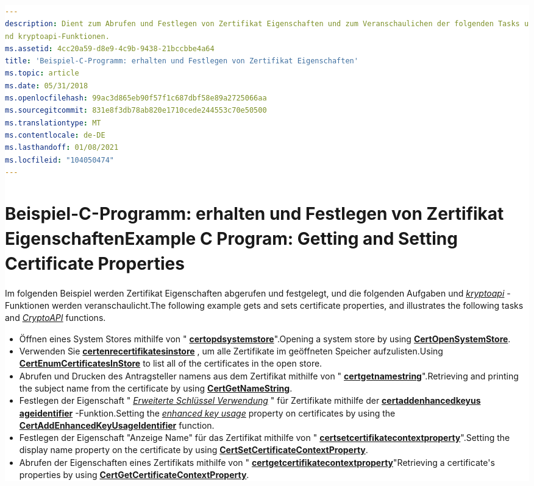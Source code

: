 ```yaml
---
description: Dient zum Abrufen und Festlegen von Zertifikat Eigenschaften und zum Veranschaulichen der folgenden Tasks und kryptoapi-Funktionen.
ms.assetid: 4cc20a59-d8e9-4c9b-9438-21bccbbe4a64
title: 'Beispiel-C-Programm: erhalten und Festlegen von Zertifikat Eigenschaften'
ms.topic: article
ms.date: 05/31/2018
ms.openlocfilehash: 99ac3d865eb90f57f1c687dbf58e89a2725066aa
ms.sourcegitcommit: 831e8f3db78ab820e1710cede244553c70e50500
ms.translationtype: MT
ms.contentlocale: de-DE
ms.lasthandoff: 01/08/2021
ms.locfileid: "104050474"
---
```

# <a name="example-c-program-getting-and-setting-certificate-properties"></a><span data-ttu-id="6add8-103">Beispiel-C-Programm: erhalten und Festlegen von Zertifikat Eigenschaften</span><span class="sxs-lookup"><span data-stu-id="6add8-103">Example C Program: Getting and Setting Certificate Properties</span></span>

<span data-ttu-id="6add8-104">Im folgenden Beispiel werden Zertifikat Eigenschaften abgerufen und festgelegt, und die folgenden Aufgaben und [*kryptoapi*](../secgloss/c-gly.md) -Funktionen werden veranschaulicht.</span><span class="sxs-lookup"><span data-stu-id="6add8-104">The following example gets and sets certificate properties, and illustrates the following tasks and [*CryptoAPI*](../secgloss/c-gly.md) functions.</span></span>

-   <span data-ttu-id="6add8-105">Öffnen eines System Stores mithilfe von " [**certopdsystemstore**](/windows/desktop/api/Wincrypt/nf-wincrypt-certopensystemstorea)".</span><span class="sxs-lookup"><span data-stu-id="6add8-105">Opening a system store by using [**CertOpenSystemStore**](/windows/desktop/api/Wincrypt/nf-wincrypt-certopensystemstorea).</span></span>
-   <span data-ttu-id="6add8-106">Verwenden Sie [**certenrecertifikatesinstore**](/windows/desktop/api/Wincrypt/nf-wincrypt-certenumcertificatesinstore) , um alle Zertifikate im geöffneten Speicher aufzulisten.</span><span class="sxs-lookup"><span data-stu-id="6add8-106">Using [**CertEnumCertificatesInStore**](/windows/desktop/api/Wincrypt/nf-wincrypt-certenumcertificatesinstore) to list all of the certificates in the open store.</span></span>
-   <span data-ttu-id="6add8-107">Abrufen und Drucken des Antragsteller namens aus dem Zertifikat mithilfe von " [**certgetnamestring**](/windows/desktop/api/Wincrypt/nf-wincrypt-certgetnamestringa)".</span><span class="sxs-lookup"><span data-stu-id="6add8-107">Retrieving and printing the subject name from the certificate by using [**CertGetNameString**](/windows/desktop/api/Wincrypt/nf-wincrypt-certgetnamestringa).</span></span>
-   <span data-ttu-id="6add8-108">Festlegen der Eigenschaft " [*Erweiterte Schlüssel Verwendung*](../secgloss/e-gly.md) " für Zertifikate mithilfe der [**certaddenhancedkeyus ageidentifier**](/windows/desktop/api/Wincrypt/nf-wincrypt-certaddenhancedkeyusageidentifier) -Funktion.</span><span class="sxs-lookup"><span data-stu-id="6add8-108">Setting the [*enhanced key usage*](../secgloss/e-gly.md) property on certificates by using the [**CertAddEnhancedKeyUsageIdentifier**](/windows/desktop/api/Wincrypt/nf-wincrypt-certaddenhancedkeyusageidentifier) function.</span></span>
-   <span data-ttu-id="6add8-109">Festlegen der Eigenschaft "Anzeige Name" für das Zertifikat mithilfe von " [**certsetcertifikatecontextproperty**](/windows/desktop/api/Wincrypt/nf-wincrypt-certsetcertificatecontextproperty)".</span><span class="sxs-lookup"><span data-stu-id="6add8-109">Setting the display name property on the certificate by using [**CertSetCertificateContextProperty**](/windows/desktop/api/Wincrypt/nf-wincrypt-certsetcertificatecontextproperty).</span></span>
-   <span data-ttu-id="6add8-110">Abrufen der Eigenschaften eines Zertifikats mithilfe von " [**certgetcertifikatecontextproperty**](/windows/desktop/api/Wincrypt/nf-wincrypt-certgetcertificatecontextproperty)"</span><span class="sxs-lookup"><span data-stu-id="6add8-110">Retrieving a certificate's properties by using [**CertGetCertificateContextProperty**](/windows/desktop/api/Wincrypt/nf-wincrypt-certgetcertificatecontextproperty).</span></span>